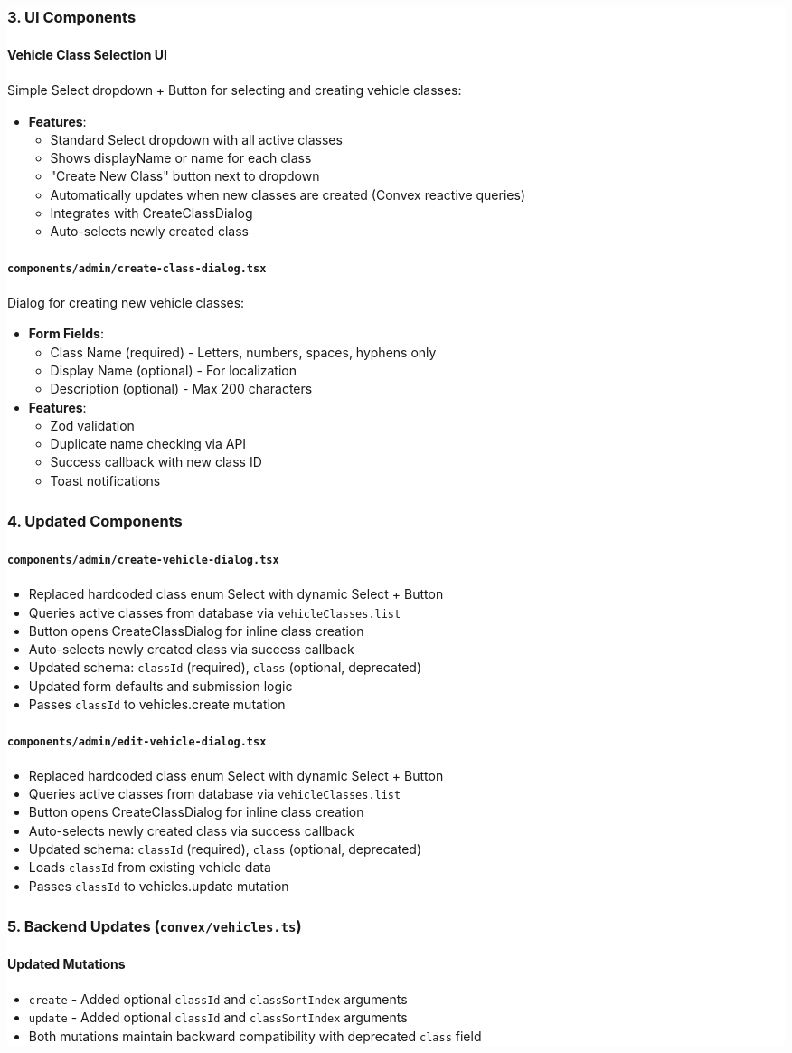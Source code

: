 ### 3. UI Components

#### Vehicle Class Selection UI
Simple Select dropdown + Button for selecting and creating vehicle classes:
- **Features**:
  - Standard Select dropdown with all active classes
  - Shows displayName or name for each class
  - "Create New Class" button next to dropdown
  - Automatically updates when new classes are created (Convex reactive queries)
  - Integrates with CreateClassDialog
  - Auto-selects newly created class

#### `components/admin/create-class-dialog.tsx`
Dialog for creating new vehicle classes:
- **Form Fields**:
  - Class Name (required) - Letters, numbers, spaces, hyphens only
  - Display Name (optional) - For localization
  - Description (optional) - Max 200 characters
- **Features**:
  - Zod validation
  - Duplicate name checking via API
  - Success callback with new class ID
  - Toast notifications

### 4. Updated Components

#### `components/admin/create-vehicle-dialog.tsx`
- Replaced hardcoded class enum Select with dynamic Select + Button
- Queries active classes from database via `vehicleClasses.list`
- Button opens CreateClassDialog for inline class creation
- Auto-selects newly created class via success callback
- Updated schema: `classId` (required), `class` (optional, deprecated)
- Updated form defaults and submission logic
- Passes `classId` to vehicles.create mutation

#### `components/admin/edit-vehicle-dialog.tsx`
- Replaced hardcoded class enum Select with dynamic Select + Button
- Queries active classes from database via `vehicleClasses.list`
- Button opens CreateClassDialog for inline class creation
- Auto-selects newly created class via success callback
- Updated schema: `classId` (required), `class` (optional, deprecated)
- Loads `classId` from existing vehicle data
- Passes `classId` to vehicles.update mutation

### 5. Backend Updates (`convex/vehicles.ts`)

#### Updated Mutations
- `create` - Added optional `classId` and `classSortIndex` arguments
- `update` - Added optional `classId` and `classSortIndex` arguments
- Both mutations maintain backward compatibility with deprecated `class` field
